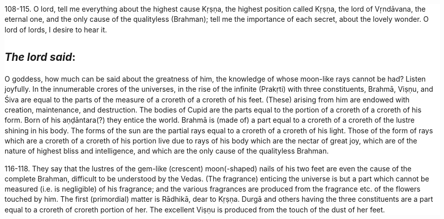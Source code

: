 108-115. O lord, tell me everything about the highest cause Kṛṣṇa, the highest position called Kṛṣṇa, the lord of Vṛndāvana, the eternal one, and the only cause of the qualityless (Brahman); tell me the importance of each secret, about the lovely wonder. O lord of lords, I desire to hear it.

## *The lord said*:

O goddess, how much can be said about the greatness of him, the knowledge of whose moon-like rays cannot be had? Listen joyfully. In the innumerable crores of the universes, in the rise of the infinite (Prakṛti) with three constituents, Brahmā, Viṣṇu, and Śiva are equal to the parts of the measure of a croreth of a croreth of his feet. (These) arising from him are endowed with creation, maintenance, and destruction. The bodies of Cupid are the parts equal to the portion of a croreth of a croreth of his form. Born of his aṇḍāntara(?) they entice the world. Brahmā is (made of) a part equal to a croreth of a croreth of the lustre shining in his body. The forms of the sun are the partial rays equal to a croreth of a croreth of his light. Those of the form of rays which are a croreth of a croreth of his portion live due to rays of his body which are the nectar of great joy, which are of the nature of highest bliss and intelligence, and which are the only cause of the qualityless Brahman.

116-118. They say that the lustres of the gem-like (crescent) moon(-shaped) nails of his two feet are even the cause of the complete Brahman, difficult to be understood by the Vedas. (The fragrance) enticing the universe is but a part which cannot be measured (i.e. is negligible) of his fragrance; and the various fragrances are produced from the fragrance etc. of the flowers touched by him. The first (primordial) matter is Rādhikā, dear to Kṛṣṇa. Durgā and others having the three constituents are a part equal to a croreth of croreth portion of her. The excellent Viṣṇu is produced from the touch of the dust of her feet.


